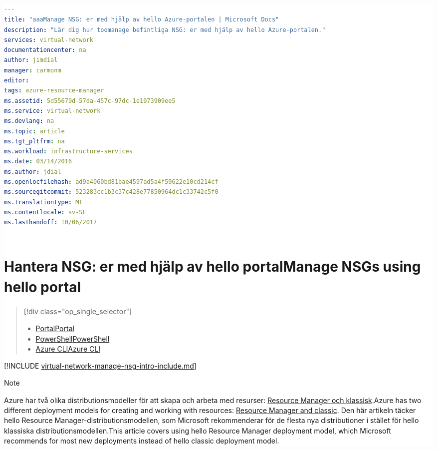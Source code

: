 ```yaml
---
title: "aaaManage NSG: er med hjälp av hello Azure-portalen | Microsoft Docs"
description: "Lär dig hur toomanage befintliga NSG: er med hjälp av hello Azure-portalen."
services: virtual-network
documentationcenter: na
author: jimdial
manager: carmonm
editor: 
tags: azure-resource-manager
ms.assetid: 5d55679d-57da-457c-97dc-1e1973909ee5
ms.service: virtual-network
ms.devlang: na
ms.topic: article
ms.tgt_pltfrm: na
ms.workload: infrastructure-services
ms.date: 03/14/2016
ms.author: jdial
ms.openlocfilehash: ad9a4060bd81bae4597ad5a4f59622e10cd214cf
ms.sourcegitcommit: 523283cc1b3c37c428e77850964dc1c33742c5f0
ms.translationtype: MT
ms.contentlocale: sv-SE
ms.lasthandoff: 10/06/2017
---
```

# <a name="manage-nsgs-using-hello-portal"></a><span data-ttu-id="9e97a-103">Hantera NSG: er med hjälp av hello portal</span><span class="sxs-lookup"><span data-stu-id="9e97a-103">Manage NSGs using hello portal</span></span>

> [!div class="op_single_selector"]
> * [<span data-ttu-id="9e97a-104">Portal</span><span class="sxs-lookup"><span data-stu-id="9e97a-104">Portal</span></span>](virtual-network-manage-nsg-arm-portal.md)
> * [<span data-ttu-id="9e97a-105">PowerShell</span><span class="sxs-lookup"><span data-stu-id="9e97a-105">PowerShell</span></span>](virtual-network-manage-nsg-arm-ps.md)
> * [<span data-ttu-id="9e97a-106">Azure CLI</span><span class="sxs-lookup"><span data-stu-id="9e97a-106">Azure CLI</span></span>](virtual-network-manage-nsg-arm-cli.md)
>

[!INCLUDE [virtual-network-manage-nsg-intro-include.md](../../includes/virtual-network-manage-nsg-intro-include.md)]

> [!NOTE]
> <span data-ttu-id="9e97a-107">Azure har två olika distributionsmodeller för att skapa och arbeta med resurser: [Resource Manager och klassisk](../resource-manager-deployment-model.md).</span><span class="sxs-lookup"><span data-stu-id="9e97a-107">Azure has two different deployment models for creating and working with resources:  [Resource Manager and classic](../resource-manager-deployment-model.md).</span></span> <span data-ttu-id="9e97a-108">Den här artikeln täcker hello Resource Manager-distributionsmodellen, som Microsoft rekommenderar för de flesta nya distributioner i stället för hello klassiska distributionsmodellen.</span><span class="sxs-lookup"><span data-stu-id="9e97a-108">This article covers using hello Resource Manager deployment model, which Microsoft recommends for most new deployments instead of hello classic deployment model.</span></span>
>
